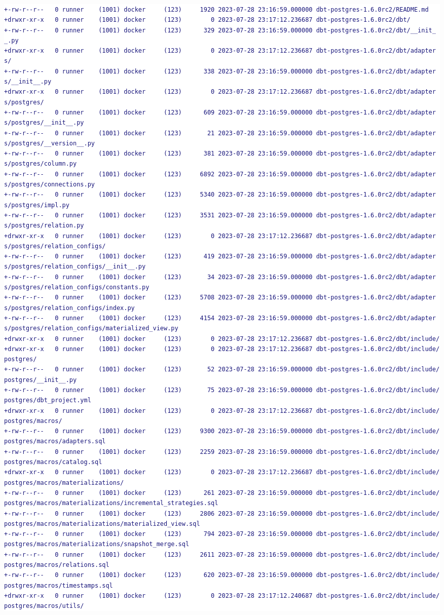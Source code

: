 ```diff
+-rw-r--r--   0 runner    (1001) docker     (123)     1920 2023-07-28 23:16:59.000000 dbt-postgres-1.6.0rc2/README.md
+drwxr-xr-x   0 runner    (1001) docker     (123)        0 2023-07-28 23:17:12.236687 dbt-postgres-1.6.0rc2/dbt/
+-rw-r--r--   0 runner    (1001) docker     (123)      329 2023-07-28 23:16:59.000000 dbt-postgres-1.6.0rc2/dbt/__init__.py
+drwxr-xr-x   0 runner    (1001) docker     (123)        0 2023-07-28 23:17:12.236687 dbt-postgres-1.6.0rc2/dbt/adapters/
+-rw-r--r--   0 runner    (1001) docker     (123)      338 2023-07-28 23:16:59.000000 dbt-postgres-1.6.0rc2/dbt/adapters/__init__.py
+drwxr-xr-x   0 runner    (1001) docker     (123)        0 2023-07-28 23:17:12.236687 dbt-postgres-1.6.0rc2/dbt/adapters/postgres/
+-rw-r--r--   0 runner    (1001) docker     (123)      609 2023-07-28 23:16:59.000000 dbt-postgres-1.6.0rc2/dbt/adapters/postgres/__init__.py
+-rw-r--r--   0 runner    (1001) docker     (123)       21 2023-07-28 23:16:59.000000 dbt-postgres-1.6.0rc2/dbt/adapters/postgres/__version__.py
+-rw-r--r--   0 runner    (1001) docker     (123)      381 2023-07-28 23:16:59.000000 dbt-postgres-1.6.0rc2/dbt/adapters/postgres/column.py
+-rw-r--r--   0 runner    (1001) docker     (123)     6892 2023-07-28 23:16:59.000000 dbt-postgres-1.6.0rc2/dbt/adapters/postgres/connections.py
+-rw-r--r--   0 runner    (1001) docker     (123)     5340 2023-07-28 23:16:59.000000 dbt-postgres-1.6.0rc2/dbt/adapters/postgres/impl.py
+-rw-r--r--   0 runner    (1001) docker     (123)     3531 2023-07-28 23:16:59.000000 dbt-postgres-1.6.0rc2/dbt/adapters/postgres/relation.py
+drwxr-xr-x   0 runner    (1001) docker     (123)        0 2023-07-28 23:17:12.236687 dbt-postgres-1.6.0rc2/dbt/adapters/postgres/relation_configs/
+-rw-r--r--   0 runner    (1001) docker     (123)      419 2023-07-28 23:16:59.000000 dbt-postgres-1.6.0rc2/dbt/adapters/postgres/relation_configs/__init__.py
+-rw-r--r--   0 runner    (1001) docker     (123)       34 2023-07-28 23:16:59.000000 dbt-postgres-1.6.0rc2/dbt/adapters/postgres/relation_configs/constants.py
+-rw-r--r--   0 runner    (1001) docker     (123)     5708 2023-07-28 23:16:59.000000 dbt-postgres-1.6.0rc2/dbt/adapters/postgres/relation_configs/index.py
+-rw-r--r--   0 runner    (1001) docker     (123)     4154 2023-07-28 23:16:59.000000 dbt-postgres-1.6.0rc2/dbt/adapters/postgres/relation_configs/materialized_view.py
+drwxr-xr-x   0 runner    (1001) docker     (123)        0 2023-07-28 23:17:12.236687 dbt-postgres-1.6.0rc2/dbt/include/
+drwxr-xr-x   0 runner    (1001) docker     (123)        0 2023-07-28 23:17:12.236687 dbt-postgres-1.6.0rc2/dbt/include/postgres/
+-rw-r--r--   0 runner    (1001) docker     (123)       52 2023-07-28 23:16:59.000000 dbt-postgres-1.6.0rc2/dbt/include/postgres/__init__.py
+-rw-r--r--   0 runner    (1001) docker     (123)       75 2023-07-28 23:16:59.000000 dbt-postgres-1.6.0rc2/dbt/include/postgres/dbt_project.yml
+drwxr-xr-x   0 runner    (1001) docker     (123)        0 2023-07-28 23:17:12.236687 dbt-postgres-1.6.0rc2/dbt/include/postgres/macros/
+-rw-r--r--   0 runner    (1001) docker     (123)     9300 2023-07-28 23:16:59.000000 dbt-postgres-1.6.0rc2/dbt/include/postgres/macros/adapters.sql
+-rw-r--r--   0 runner    (1001) docker     (123)     2259 2023-07-28 23:16:59.000000 dbt-postgres-1.6.0rc2/dbt/include/postgres/macros/catalog.sql
+drwxr-xr-x   0 runner    (1001) docker     (123)        0 2023-07-28 23:17:12.236687 dbt-postgres-1.6.0rc2/dbt/include/postgres/macros/materializations/
+-rw-r--r--   0 runner    (1001) docker     (123)      261 2023-07-28 23:16:59.000000 dbt-postgres-1.6.0rc2/dbt/include/postgres/macros/materializations/incremental_strategies.sql
+-rw-r--r--   0 runner    (1001) docker     (123)     2806 2023-07-28 23:16:59.000000 dbt-postgres-1.6.0rc2/dbt/include/postgres/macros/materializations/materialized_view.sql
+-rw-r--r--   0 runner    (1001) docker     (123)      794 2023-07-28 23:16:59.000000 dbt-postgres-1.6.0rc2/dbt/include/postgres/macros/materializations/snapshot_merge.sql
+-rw-r--r--   0 runner    (1001) docker     (123)     2611 2023-07-28 23:16:59.000000 dbt-postgres-1.6.0rc2/dbt/include/postgres/macros/relations.sql
+-rw-r--r--   0 runner    (1001) docker     (123)      620 2023-07-28 23:16:59.000000 dbt-postgres-1.6.0rc2/dbt/include/postgres/macros/timestamps.sql
+drwxr-xr-x   0 runner    (1001) docker     (123)        0 2023-07-28 23:17:12.240687 dbt-postgres-1.6.0rc2/dbt/include/postgres/macros/utils/
```